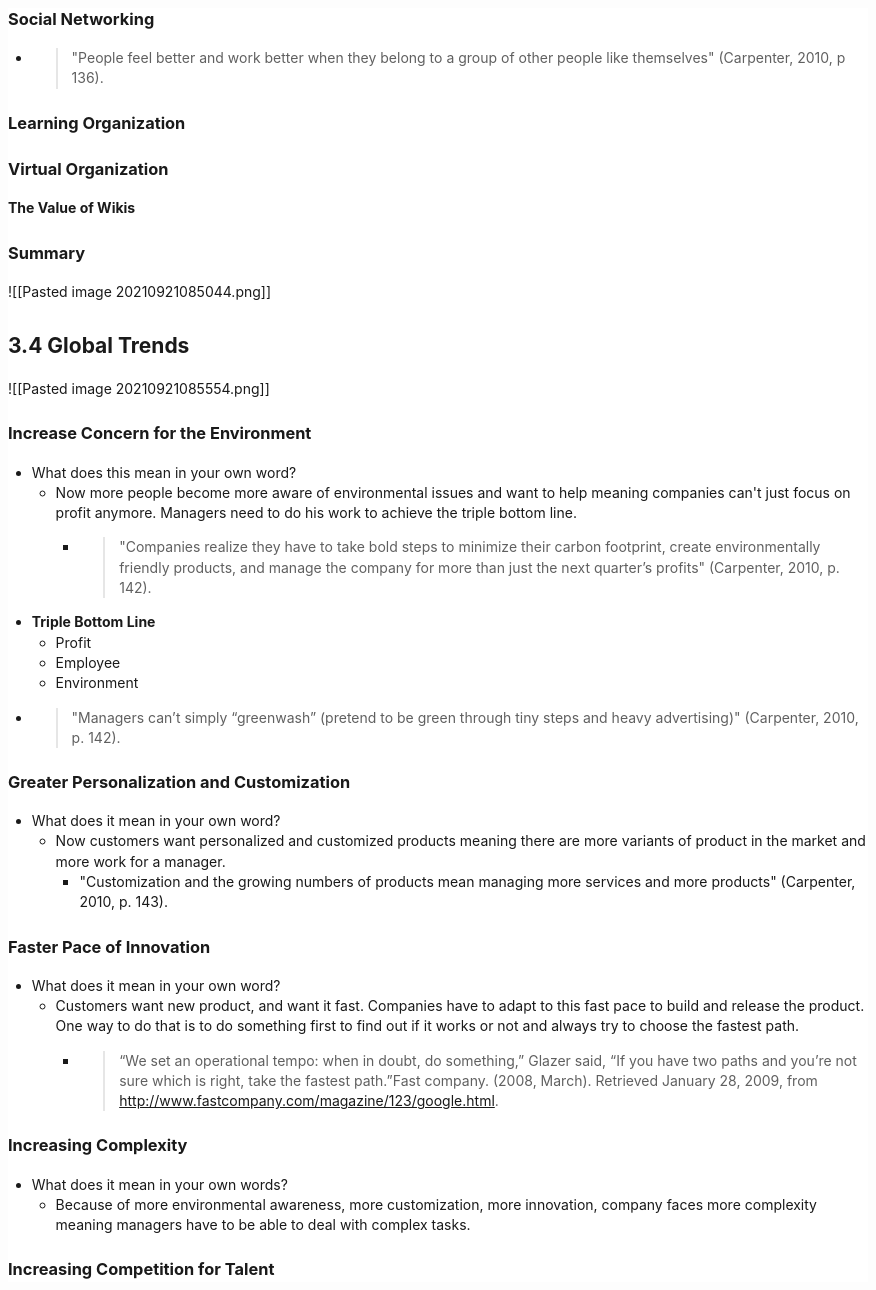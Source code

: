 ### Social Networking
- > "People feel better and work better when they belong to a group of other people like themselves" (Carpenter, 2010, p 136).

### Learning Organization

### Virtual Organization
**The Value of Wikis**

### Summary
![[Pasted image 20210921085044.png]]

## 3.4 Global Trends
![[Pasted image 20210921085554.png]]

### Increase Concern for the Environment
- What does this mean in your own word?
	- Now more people become more aware of environmental issues and want to help meaning companies can't just focus on profit anymore. Managers need to do his work to achieve the triple bottom line. 
		- >  "Companies realize they have to take bold steps to minimize their carbon footprint, create environmentally friendly products, and manage the company for more than just the next quarter’s profits" (Carpenter, 2010, p. 142).
- **Triple Bottom Line**
	- Profit
	- Employee
	- Environment
- >  "Managers can’t simply “greenwash” (pretend to be green through tiny steps and heavy advertising)" (Carpenter, 2010, p. 142).
 ### Greater Personalization and Customization
 - What does it mean in your own word?
	 - Now customers want personalized and customized products meaning there are more variants of product in the market and more work for a manager. 
		 - "Customization and the growing numbers of products mean managing more services and more products" (Carpenter, 2010, p. 143).
 ### Faster Pace of Innovation
 - What does it mean in your own word?
	 - Customers want new product, and want it fast. Companies have to adapt to this fast pace to build and release the product. One way to do that is to do something first to find out if it works or not and always try to choose the fastest path. 
		 - > “We set an operational tempo: when in doubt, do something,” Glazer said, “If you have two paths and you’re not sure which is right, take the fastest path.”Fast company. (2008, March). Retrieved January 28, 2009, from http://www.fastcompany.com/magazine/123/google.html.
 ### Increasing Complexity
 - What does it mean in your own words?
	 - Because of more environmental awareness, more customization, more innovation, company faces more complexity meaning managers have to be able to deal with complex tasks. 
 ### Increasing Competition for Talent
 
